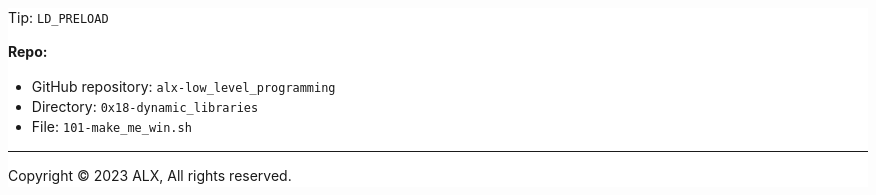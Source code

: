 Tip: `LD_PRELOAD`

**Repo:**

*   GitHub repository: `alx-low_level_programming`
*   Directory: `0x18-dynamic_libraries`
*   File: `101-make_me_win.sh`

---

Copyright © 2023 ALX, All rights reserved.
